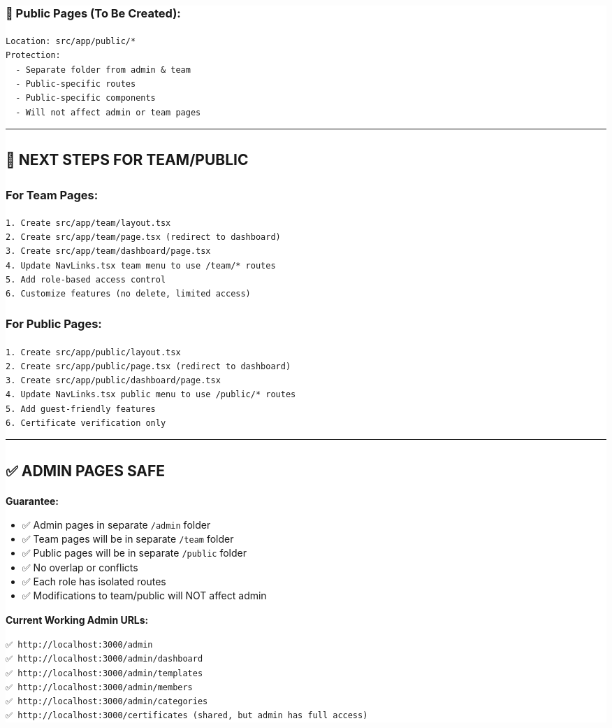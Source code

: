 ### **📍 Public Pages (To Be Created):**
```
Location: src/app/public/*
Protection:
  - Separate folder from admin & team
  - Public-specific routes
  - Public-specific components
  - Will not affect admin or team pages
```

---

## 📝 **NEXT STEPS FOR TEAM/PUBLIC**

### **For Team Pages:**
```
1. Create src/app/team/layout.tsx
2. Create src/app/team/page.tsx (redirect to dashboard)
3. Create src/app/team/dashboard/page.tsx
4. Update NavLinks.tsx team menu to use /team/* routes
5. Add role-based access control
6. Customize features (no delete, limited access)
```

### **For Public Pages:**
```
1. Create src/app/public/layout.tsx
2. Create src/app/public/page.tsx (redirect to dashboard)
3. Create src/app/public/dashboard/page.tsx
4. Update NavLinks.tsx public menu to use /public/* routes
5. Add guest-friendly features
6. Certificate verification only
```

---

## ✅ **ADMIN PAGES SAFE**

**Guarantee:**
- ✅ Admin pages in separate `/admin` folder
- ✅ Team pages will be in separate `/team` folder
- ✅ Public pages will be in separate `/public` folder
- ✅ No overlap or conflicts
- ✅ Each role has isolated routes
- ✅ Modifications to team/public will NOT affect admin

**Current Working Admin URLs:**
```
✅ http://localhost:3000/admin
✅ http://localhost:3000/admin/dashboard
✅ http://localhost:3000/admin/templates
✅ http://localhost:3000/admin/members
✅ http://localhost:3000/admin/categories
✅ http://localhost:3000/certificates (shared, but admin has full access)
```
